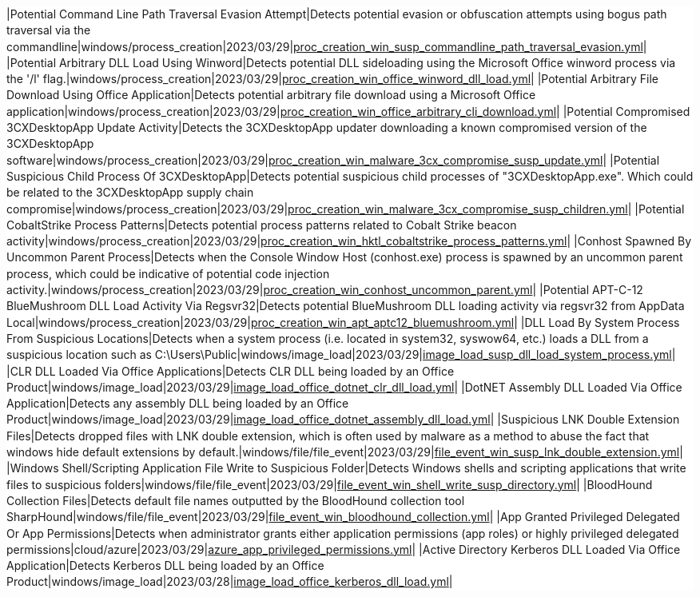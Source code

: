 |Potential Command Line Path Traversal Evasion Attempt|Detects potential evasion or obfuscation attempts using bogus path traversal via the commandline|windows/process_creation|2023/03/29|[proc_creation_win_susp_commandline_path_traversal_evasion.yml](https://github.com/SigmaHQ/sigma/blob/master/rules/./windows/process_creation/proc_creation_win_susp_commandline_path_traversal_evasion.yml)|
|Potential Arbitrary DLL Load Using Winword|Detects potential DLL sideloading using the Microsoft Office winword process via the '/l' flag.|windows/process_creation|2023/03/29|[proc_creation_win_office_winword_dll_load.yml](https://github.com/SigmaHQ/sigma/blob/master/rules/./windows/process_creation/proc_creation_win_office_winword_dll_load.yml)|
|Potential Arbitrary File Download Using Office Application|Detects potential arbitrary file download using a Microsoft Office application|windows/process_creation|2023/03/29|[proc_creation_win_office_arbitrary_cli_download.yml](https://github.com/SigmaHQ/sigma/blob/master/rules/./windows/process_creation/proc_creation_win_office_arbitrary_cli_download.yml)|
|Potential Compromised 3CXDesktopApp Update Activity|Detects the 3CXDesktopApp updater downloading a known compromised version of the 3CXDesktopApp software|windows/process_creation|2023/03/29|[proc_creation_win_malware_3cx_compromise_susp_update.yml](https://github.com/SigmaHQ/sigma/blob/master/rules/./windows/process_creation/proc_creation_win_malware_3cx_compromise_susp_update.yml)|
|Potential Suspicious Child Process Of 3CXDesktopApp|Detects potential suspicious child processes of "3CXDesktopApp.exe". Which could be related to the 3CXDesktopApp supply chain compromise|windows/process_creation|2023/03/29|[proc_creation_win_malware_3cx_compromise_susp_children.yml](https://github.com/SigmaHQ/sigma/blob/master/rules/./windows/process_creation/proc_creation_win_malware_3cx_compromise_susp_children.yml)|
|Potential CobaltStrike Process Patterns|Detects potential process patterns related to Cobalt Strike beacon activity|windows/process_creation|2023/03/29|[proc_creation_win_hktl_cobaltstrike_process_patterns.yml](https://github.com/SigmaHQ/sigma/blob/master/rules/./windows/process_creation/proc_creation_win_hktl_cobaltstrike_process_patterns.yml)|
|Conhost Spawned By Uncommon Parent Process|Detects when the Console Window Host (conhost.exe) process is spawned by an uncommon parent process, which could be indicative of potential code injection activity.|windows/process_creation|2023/03/29|[proc_creation_win_conhost_uncommon_parent.yml](https://github.com/SigmaHQ/sigma/blob/master/rules/./windows/process_creation/proc_creation_win_conhost_uncommon_parent.yml)|
|Potential APT-C-12 BlueMushroom DLL Load Activity Via Regsvr32|Detects potential BlueMushroom DLL loading activity via regsvr32 from AppData Local|windows/process_creation|2023/03/29|[proc_creation_win_apt_aptc12_bluemushroom.yml](https://github.com/SigmaHQ/sigma/blob/master/rules/./windows/process_creation/proc_creation_win_apt_aptc12_bluemushroom.yml)|
|DLL Load By System Process From Suspicious Locations|Detects when a system process (i.e. located in system32, syswow64, etc.) loads a DLL from a suspicious location such as C:\Users\Public|windows/image_load|2023/03/29|[image_load_susp_dll_load_system_process.yml](https://github.com/SigmaHQ/sigma/blob/master/rules/./windows/image_load/image_load_susp_dll_load_system_process.yml)|
|CLR DLL Loaded Via Office Applications|Detects CLR DLL being loaded by an Office Product|windows/image_load|2023/03/29|[image_load_office_dotnet_clr_dll_load.yml](https://github.com/SigmaHQ/sigma/blob/master/rules/./windows/image_load/image_load_office_dotnet_clr_dll_load.yml)|
|DotNET Assembly DLL Loaded Via Office Application|Detects any assembly DLL being loaded by an Office Product|windows/image_load|2023/03/29|[image_load_office_dotnet_assembly_dll_load.yml](https://github.com/SigmaHQ/sigma/blob/master/rules/./windows/image_load/image_load_office_dotnet_assembly_dll_load.yml)|
|Suspicious LNK Double Extension Files|Detects dropped files with LNK double extension, which is often used by malware as a method to abuse the fact that windows hide default extensions by default.|windows/file/file_event|2023/03/29|[file_event_win_susp_lnk_double_extension.yml](https://github.com/SigmaHQ/sigma/blob/master/rules/./windows/file/file_event/file_event_win_susp_lnk_double_extension.yml)|
|Windows Shell/Scripting Application File Write to Suspicious Folder|Detects Windows shells and scripting applications that write files to suspicious folders|windows/file/file_event|2023/03/29|[file_event_win_shell_write_susp_directory.yml](https://github.com/SigmaHQ/sigma/blob/master/rules/./windows/file/file_event/file_event_win_shell_write_susp_directory.yml)|
|BloodHound Collection Files|Detects default file names outputted by the BloodHound collection tool SharpHound|windows/file/file_event|2023/03/29|[file_event_win_bloodhound_collection.yml](https://github.com/SigmaHQ/sigma/blob/master/rules/./windows/file/file_event/file_event_win_bloodhound_collection.yml)|
|App Granted Privileged Delegated Or App Permissions|Detects when administrator grants either application permissions (app roles) or highly privileged delegated permissions|cloud/azure|2023/03/29|[azure_app_privileged_permissions.yml](https://github.com/SigmaHQ/sigma/blob/master/rules/./cloud/azure/azure_app_privileged_permissions.yml)|
|Active Directory Kerberos DLL Loaded Via Office Application|Detects Kerberos DLL being loaded by an Office Product|windows/image_load|2023/03/28|[image_load_office_kerberos_dll_load.yml](https://github.com/SigmaHQ/sigma/blob/master/rules/./windows/image_load/image_load_office_kerberos_dll_load.yml)|